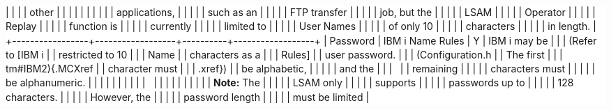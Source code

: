 |                 |                  |          |     other        |
|                 |                  |          |                  |
|                 |                  |          |    applications, |
|                 |                  |          |     such as an   |
|                 |                  |          |     FTP transfer |
|                 |                  |          |     job, but the |
|                 |                  |          |     LSAM         |
|                 |                  |          |     Operator     |
|                 |                  |          |     Replay       |
|                 |                  |          |     function is  |
|                 |                  |          |     currently    |
|                 |                  |          |     limited to   |
|                 |                  |          |     User Names   |
|                 |                  |          |     of only 10   |
|                 |                  |          |     characters   |
|                 |                  |          |     in length.   |
+-----------------+------------------+----------+------------------+
| Password        | IBM i Name Rules | Y        | IBM i may be     |
|                 | (Refer to [IBM i |          | restricted to 10 | |                 | Name             |          | characters as a  |
|                 | Rules]           |          | user password.   |
|                 | (Configuration.h |          | The first        |
|                 | tm#IBM2){.MCXref |          | character must   |
|                 | .xref})          |          | be alphabetic,   |
|                 |                  |          | and the          |
|                 |                  |          | remaining        |
|                 |                  |          | characters must  |
|                 |                  |          | be alphanumeric. |
|                 |                  |          |                  |
|                 |                  |          |                  |
|                 |                  |          |                  |
|                 |                  |          | **Note:** The    |
|                 |                  |          | LSAM only        |
|                 |                  |          | supports         |
|                 |                  |          | passwords up to  |
|                 |                  |          | 128 characters.  |
|                 |                  |          | However, the     |
|                 |                  |          | password length  |
|                 |                  |          | must be limited  |